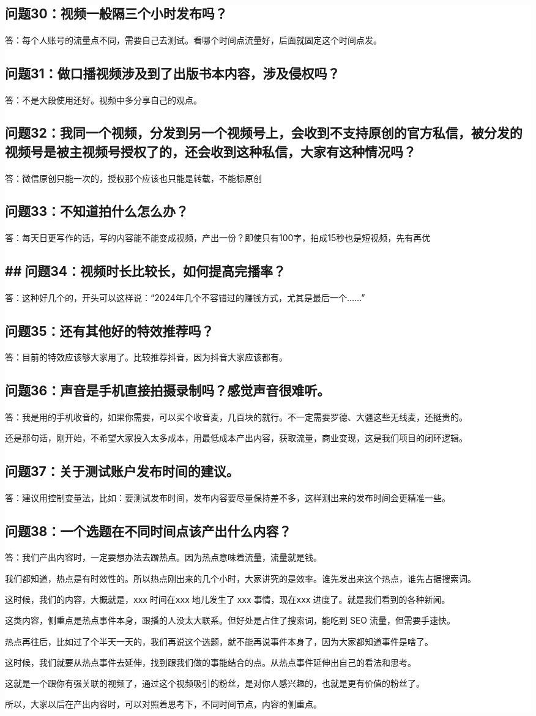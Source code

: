 ## 问题30：视频一般隔三个小时发布吗？

答：每个人账号的流量点不同，需要自己去测试。看哪个时间点流量好，后面就固定这个时间点发。

## 问题31：做口播视频涉及到了出版书本内容，涉及侵权吗？

答：不是大段使用还好。视频中多分享自己的观点。

## 问题32：我同一个视频，分发到另一个视频号上，会收到不支持原创的官方私信，被分发的视频号是被主视频号授权了的，还会收到这种私信，大家有这种情况吗？

答：微信原创只能一次的，授权那个应该也只能是转载，不能标原创

## 问题33：不知道拍什么怎么办？

答：每天日更写作的话，写的内容能不能变成视频，产出一份？即使只有100字，拍成15秒也是短视频，先有再优

## ## 问题34：视频时长比较长，如何提高完播率？

答：这种好几个的，开头可以这样说：“2024年几个不容错过的赚钱方式，尤其是最后一个……”

## 问题35：还有其他好的特效推荐吗？

答：目前的特效应该够大家用了。比较推荐抖音，因为抖音大家应该都有。

## 问题36：声音是手机直接拍摄录制吗？感觉声音很难听。

答：我是用的手机收音的，如果你需要，可以买个收音麦，几百块的就行。不一定需要罗德、大疆这些无线麦，还挺贵的。

还是那句话，刚开始，不希望大家投入太多成本，用最低成本产出内容，获取流量，商业变现，这是我们项目的闭环逻辑。

## 问题37：关于测试账户发布时间的建议。

答：建议用控制变量法，比如：要测试发布时间，发布内容要尽量保持差不多，这样测出来的发布时间会更精准一些。

## 问题38：一个选题在不同时间点该产出什么内容？

答：我们产出内容时，一定要想办法去蹭热点。因为热点意味着流量，流量就是钱。

我们都知道，热点是有时效性的。所以热点刚出来的几个小时，大家讲究的是效率。谁先发出来这个热点，谁先占据搜索词。

这时候，我们的内容，大概就是，xxx 时间在xxx 地儿发生了 xxx 事情，现在xxx 进度了。就是我们看到的各种新闻。

这类内容，侧重点是热点事件本身，跟播的人没太大联系。但好处是占住了搜索词，能吃到 SEO 流量，但需要手速快。

热点再往后，比如过了个半天一天的，我们再说这个选题，就不能再说事件本身了，因为大家都知道事件是啥了。

这时候，我们就要从热点事件去延伸，找到跟我们做的事能结合的点。从热点事件延伸出自己的看法和思考。

这就是一个跟你有强关联的视频了，通过这个视频吸引的粉丝，是对你人感兴趣的，也就是更有价值的粉丝了。

所以，大家以后在产出内容时，可以对照着思考下，不同时间节点，内容的侧重点。
